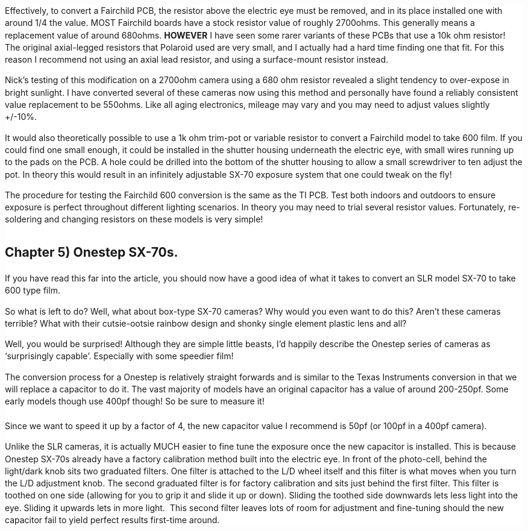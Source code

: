 Effectively, to convert a Fairchild PCB, the resistor above the electric eye must be removed, and in its place installed one with around 1/4 the value. MOST Fairchild boards have a stock resistor value of roughly 2700ohms. This generally means a replacement value of around 680ohms. **HOWEVER** I have seen some rarer variants of these PCBs that use a 10k ohm resistor!\
The original axial-legged resistors that Polaroid used are very small, and I actually had a hard time finding one that fit. For this reason I recommend not using an axial lead resistor, and using a surface-mount resistor instead. 

Nick’s testing of this modification on a 2700ohm camera using a 680 ohm resistor revealed a slight tendency to over-expose in bright sunlight. I have converted several of these cameras now using this method and personally have found a reliably consistent value replacement to be 550ohms. Like all aging electronics, mileage may vary and you may need to adjust values slightly +/-10%. 

It would also theoretically possible to use a 1k ohm trim-pot or variable resistor to convert a Fairchild model to take 600 film. If you could find one small enough, it could be installed in the shutter housing underneath the electric eye, with small wires running up to the pads on the PCB. A hole could be drilled into the bottom of the shutter housing to allow a small screwdriver to ten adjust the pot. In theory this would result in an infinitely adjustable SX-70 exposure system that one could tweak on the fly! 

The procedure for testing the Fairchild 600 conversion is the same as the TI PCB. Test both indoors and outdoors to ensure exposure is perfect throughout different lighting scenarios. In theory you may need to trial several resistor values. Fortunately, re-soldering and changing resistors on these models is very simple!

## Chapter 5) Onestep SX-70s. 

If you have read this far into the article, you should now have a good idea of what it takes to convert an SLR model SX-70 to take 600 type film.

So what is left to do? Well, what about box-type SX-70 cameras? Why would you even want to do this? Aren’t these cameras terrible? What with their cutsie-ootsie rainbow design and shonky single element plastic lens and all? 

Well, you would be surprised! Although they are simple little beasts, I’d happily describe the Onestep series of cameras as ‘surprisingly capable’. Especially with some speedier film! 

The conversion process for a Onestep is relatively straight forwards and is similar to the Texas Instruments conversion in that we will replace a capacitor to do it. The vast majority of models have an original capacitor has a value of around 200-250pf. Some early models though use 400pf though! So be sure to measure it!\
\
Since we want to speed it up by a factor of 4, the new capacitor value I recommend is 50pf (or 100pf in a 400pf camera). 

Unlike the SLR cameras, it is actually MUCH easier to fine tune the exposure once the new capacitor is installed. This is because Onestep SX-70s already have a factory calibration method built into the electric eye. In front of the photo-cell, behind the light/dark knob sits two graduated filters. One filter is attached to the L/D wheel itself and this filter is what moves when you turn the L/D adjustment knob. The second graduated filter is for factory calibration and sits just behind the first filter. This filter is toothed on one side (allowing for you to grip it and slide it up or down). Sliding the toothed side downwards lets less light into the eye. Sliding it upwards lets in more light.  This second filter leaves lots of room for adjustment and fine-tuning should the new capacitor fail to yield perfect results first-time around. 
